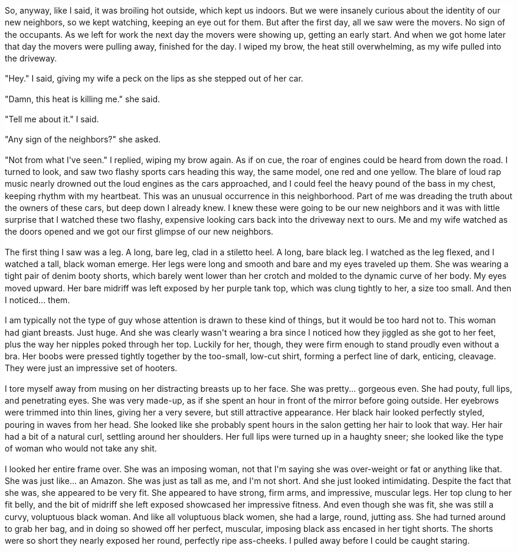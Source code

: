  So, anyway, like I said, it was broiling hot outside, which kept us indoors. But we were insanely curious about the identity of our new neighbors, so we kept watching, keeping an eye out for them. But after the first day, all we saw were the movers. No sign of the occupants. As we left for work the next day the movers were showing up, getting an early start. And when we got home later that day the movers were pulling away, finished for the day. I wiped my brow, the heat still overwhelming, as my wife pulled into the driveway. 

 "Hey." I said, giving my wife a peck on the lips as she stepped out of her car. 

 "Damn, this heat is killing me." she said. 

 "Tell me about it." I said. 

 "Any sign of the neighbors?" she asked. 

 "Not from what I've seen." I replied, wiping my brow again. As if on cue, the roar of engines could be heard from down the road. I turned to look, and saw two flashy sports cars heading this way, the same model, one red and one yellow. The blare of loud rap music nearly drowned out the loud engines as the cars approached, and I could feel the heavy pound of the bass in my chest, keeping rhythm with my heartbeat. This was an unusual occurrence in this neighborhood. Part of me was dreading the truth about the owners of these cars, but deep down I already knew. I knew these were going to be our new neighbors and it was with little surprise that I watched these two flashy, expensive looking cars back into the driveway next to ours. Me and my wife watched as the doors opened and we got our first glimpse of our new neighbors. 

 The first thing I saw was a leg. A long, bare leg, clad in a stiletto heel. A long, bare black leg. I watched as the leg flexed, and I watched a tall, black woman emerge. Her legs were long and smooth and bare and my eyes traveled up them. She was wearing a tight pair of denim booty shorts, which barely went lower than her crotch and molded to the dynamic curve of her body. My eyes moved upward. Her bare midriff was left exposed by her purple tank top, which was clung tightly to her, a size too small. And then I noticed... them. 

 I am typically not the type of guy whose attention is drawn to these kind of things, but it would be too hard not to. This woman had giant breasts. Just huge. And she was clearly wasn't wearing a bra since I noticed how they jiggled as she got to her feet, plus the way her nipples poked through her top. Luckily for her, though, they were firm enough to stand proudly even without a bra. Her boobs were pressed tightly together by the too-small, low-cut shirt, forming a perfect line of dark, enticing, cleavage. They were just an impressive set of hooters. 

 I tore myself away from musing on her distracting breasts up to her face. She was pretty... gorgeous even. She had pouty, full lips, and penetrating eyes. She was very made-up, as if she spent an hour in front of the mirror before going outside. Her eyebrows were trimmed into thin lines, giving her a very severe, but still attractive appearance. Her black hair looked perfectly styled, pouring in waves from her head. She looked like she probably spent hours in the salon getting her hair to look that way. Her hair had a bit of a natural curl, settling around her shoulders. Her full lips were turned up in a haughty sneer; she looked like the type of woman who would not take any shit. 

 I looked her entire frame over. She was an imposing woman, not that I'm saying she was over-weight or fat or anything like that. She was just like... an Amazon. She was just as tall as me, and I'm not short. And she just looked intimidating. Despite the fact that she was, she appeared to be very fit. She appeared to have strong, firm arms, and impressive, muscular legs. Her top clung to her fit belly, and the bit of midriff she left exposed showcased her impressive fitness. And even though she was fit, she was still a curvy, voluptuous black woman. And like all voluptuous black women, she had a large, round, jutting ass. She had turned around to grab her bag, and in doing so showed off her perfect, muscular, imposing black ass encased in her tight shorts. The shorts were so short they nearly exposed her round, perfectly ripe ass-cheeks. I pulled away before I could be caught staring. 

